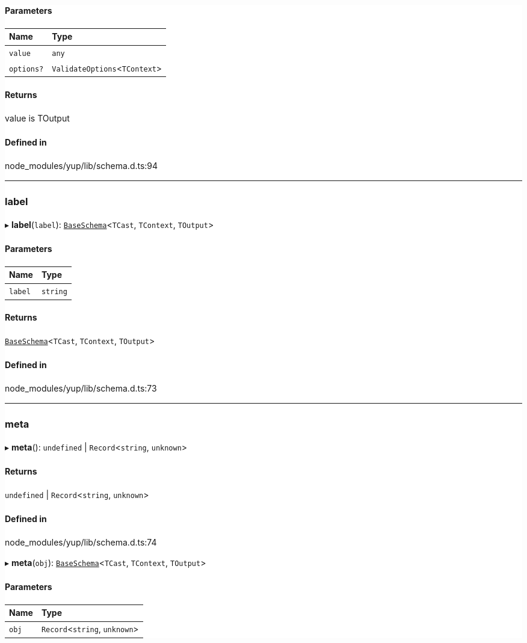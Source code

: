 #### Parameters

| Name | Type |
| :------ | :------ |
| `value` | `any` |
| `options?` | `ValidateOptions`<`TContext`\> |

#### Returns

value is TOutput

#### Defined in

node_modules/yup/lib/schema.d.ts:94

___

### label

▸ **label**(`label`): [`BaseSchema`](yupEth.BaseSchema.md)<`TCast`, `TContext`, `TOutput`\>

#### Parameters

| Name | Type |
| :------ | :------ |
| `label` | `string` |

#### Returns

[`BaseSchema`](yupEth.BaseSchema.md)<`TCast`, `TContext`, `TOutput`\>

#### Defined in

node_modules/yup/lib/schema.d.ts:73

___

### meta

▸ **meta**(): `undefined` \| `Record`<`string`, `unknown`\>

#### Returns

`undefined` \| `Record`<`string`, `unknown`\>

#### Defined in

node_modules/yup/lib/schema.d.ts:74

▸ **meta**(`obj`): [`BaseSchema`](yupEth.BaseSchema.md)<`TCast`, `TContext`, `TOutput`\>

#### Parameters

| Name | Type |
| :------ | :------ |
| `obj` | `Record`<`string`, `unknown`\> |
